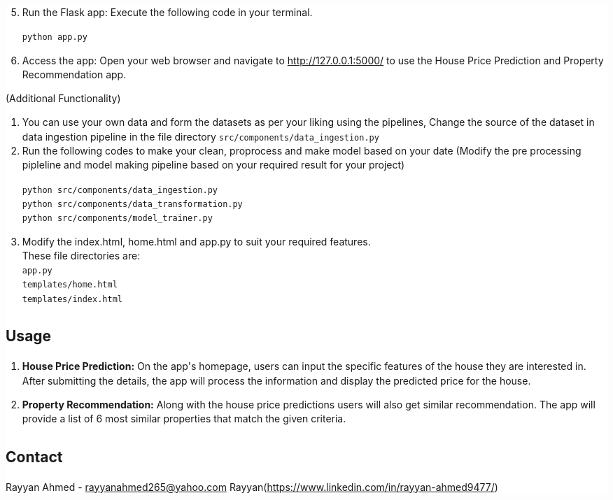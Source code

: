
5. Run the Flask app: Execute the following code in your terminal.
   ```shell  
   python app.py 
   ```
   

6. Access the app: Open your web browser and navigate to http://127.0.0.1:5000/ to use the House Price Prediction and Property Recommendation app.

(Additional Functionality)

1. You can use your own data and form the datasets as per your liking using the pipelines, Change the source of the dataset in data ingestion pipeline in the file directory `src/components/data_ingestion.py`
2. Run the following codes to make your clean, proprocess and make model based on your date (Modify the pre processing pipleline and model making pipeline based on your required result for your project)
   ```shell
   python src/components/data_ingestion.py
   python src/components/data_transformation.py
   python src/components/model_trainer.py
   ``` 
3. Modify the index.html, home.html and app.py to suit your required features.</br>
   These file directories are:</br>
   `app.py` </br>
   `templates/home.html`</br>
   `templates/index.html`

## Usage
1. **House Price Prediction:** On the app's homepage, users can input the specific features of the house they are interested in. After submitting the details, the app will process the information and display the predicted price for the house.

2. **Property Recommendation:** Along with the house price predictions users will also get similar recommendation. The app will provide a list of 6 most similar properties that match the given criteria.


## Contact

Rayyan Ahmed - [rayyanahmed265@yahoo.com](mailto:rayyanahmed265@yahoo.com)  Rayyan(https://www.linkedin.com/in/rayyan-ahmed9477/)


